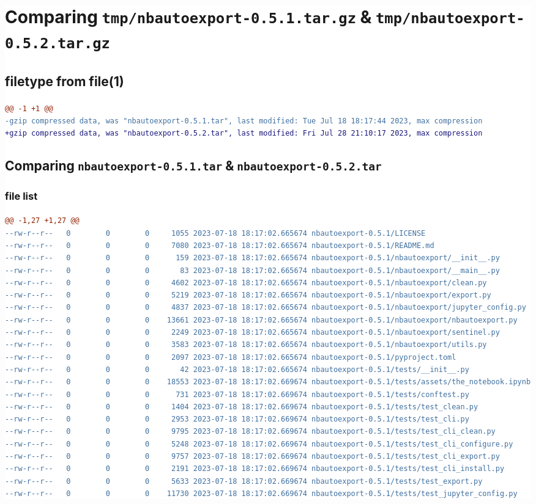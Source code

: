 # Comparing `tmp/nbautoexport-0.5.1.tar.gz` & `tmp/nbautoexport-0.5.2.tar.gz`

## filetype from file(1)

```diff
@@ -1 +1 @@
-gzip compressed data, was "nbautoexport-0.5.1.tar", last modified: Tue Jul 18 18:17:44 2023, max compression
+gzip compressed data, was "nbautoexport-0.5.2.tar", last modified: Fri Jul 28 21:10:17 2023, max compression
```

## Comparing `nbautoexport-0.5.1.tar` & `nbautoexport-0.5.2.tar`

### file list

```diff
@@ -1,27 +1,27 @@
--rw-r--r--   0        0        0     1055 2023-07-18 18:17:02.665674 nbautoexport-0.5.1/LICENSE
--rw-r--r--   0        0        0     7080 2023-07-18 18:17:02.665674 nbautoexport-0.5.1/README.md
--rw-r--r--   0        0        0      159 2023-07-18 18:17:02.665674 nbautoexport-0.5.1/nbautoexport/__init__.py
--rw-r--r--   0        0        0       83 2023-07-18 18:17:02.665674 nbautoexport-0.5.1/nbautoexport/__main__.py
--rw-r--r--   0        0        0     4602 2023-07-18 18:17:02.665674 nbautoexport-0.5.1/nbautoexport/clean.py
--rw-r--r--   0        0        0     5219 2023-07-18 18:17:02.665674 nbautoexport-0.5.1/nbautoexport/export.py
--rw-r--r--   0        0        0     4837 2023-07-18 18:17:02.665674 nbautoexport-0.5.1/nbautoexport/jupyter_config.py
--rw-r--r--   0        0        0    13661 2023-07-18 18:17:02.665674 nbautoexport-0.5.1/nbautoexport/nbautoexport.py
--rw-r--r--   0        0        0     2249 2023-07-18 18:17:02.665674 nbautoexport-0.5.1/nbautoexport/sentinel.py
--rw-r--r--   0        0        0     3583 2023-07-18 18:17:02.665674 nbautoexport-0.5.1/nbautoexport/utils.py
--rw-r--r--   0        0        0     2097 2023-07-18 18:17:02.665674 nbautoexport-0.5.1/pyproject.toml
--rw-r--r--   0        0        0       42 2023-07-18 18:17:02.665674 nbautoexport-0.5.1/tests/__init__.py
--rw-r--r--   0        0        0    18553 2023-07-18 18:17:02.669674 nbautoexport-0.5.1/tests/assets/the_notebook.ipynb
--rw-r--r--   0        0        0      731 2023-07-18 18:17:02.669674 nbautoexport-0.5.1/tests/conftest.py
--rw-r--r--   0        0        0     1404 2023-07-18 18:17:02.669674 nbautoexport-0.5.1/tests/test_clean.py
--rw-r--r--   0        0        0     2953 2023-07-18 18:17:02.669674 nbautoexport-0.5.1/tests/test_cli.py
--rw-r--r--   0        0        0     9795 2023-07-18 18:17:02.669674 nbautoexport-0.5.1/tests/test_cli_clean.py
--rw-r--r--   0        0        0     5248 2023-07-18 18:17:02.669674 nbautoexport-0.5.1/tests/test_cli_configure.py
--rw-r--r--   0        0        0     9757 2023-07-18 18:17:02.669674 nbautoexport-0.5.1/tests/test_cli_export.py
--rw-r--r--   0        0        0     2191 2023-07-18 18:17:02.669674 nbautoexport-0.5.1/tests/test_cli_install.py
--rw-r--r--   0        0        0     5633 2023-07-18 18:17:02.669674 nbautoexport-0.5.1/tests/test_export.py
--rw-r--r--   0        0        0    11730 2023-07-18 18:17:02.669674 nbautoexport-0.5.1/tests/test_jupyter_config.py
```